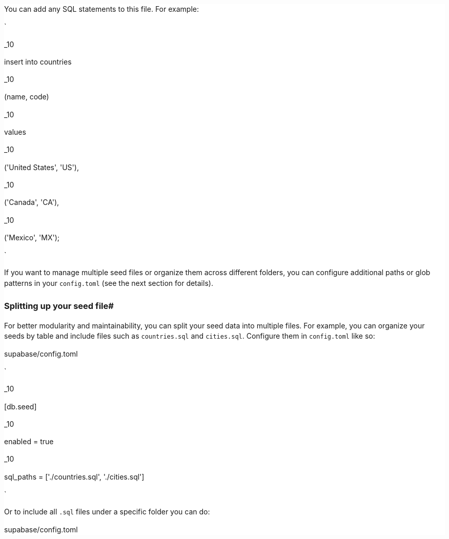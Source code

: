 You can add any SQL statements to this file. For example:

`  

_10

insert into countries

_10

(name, code)

_10

values

_10

('United States', 'US'),

_10

('Canada', 'CA'),

_10

('Mexico', 'MX');

  
`

If you want to manage multiple seed files or organize them across different
folders, you can configure additional paths or glob patterns in your
`config.toml` (see the next section for details).

### Splitting up your seed file#

For better modularity and maintainability, you can split your seed data into
multiple files. For example, you can organize your seeds by table and include
files such as `countries.sql` and `cities.sql`. Configure them in
`config.toml` like so:

supabase/config.toml

`  

_10

[db.seed]

_10

enabled = true

_10

sql_paths = ['./countries.sql', './cities.sql']

  
`

Or to include all `.sql` files under a specific folder you can do:

supabase/config.toml
